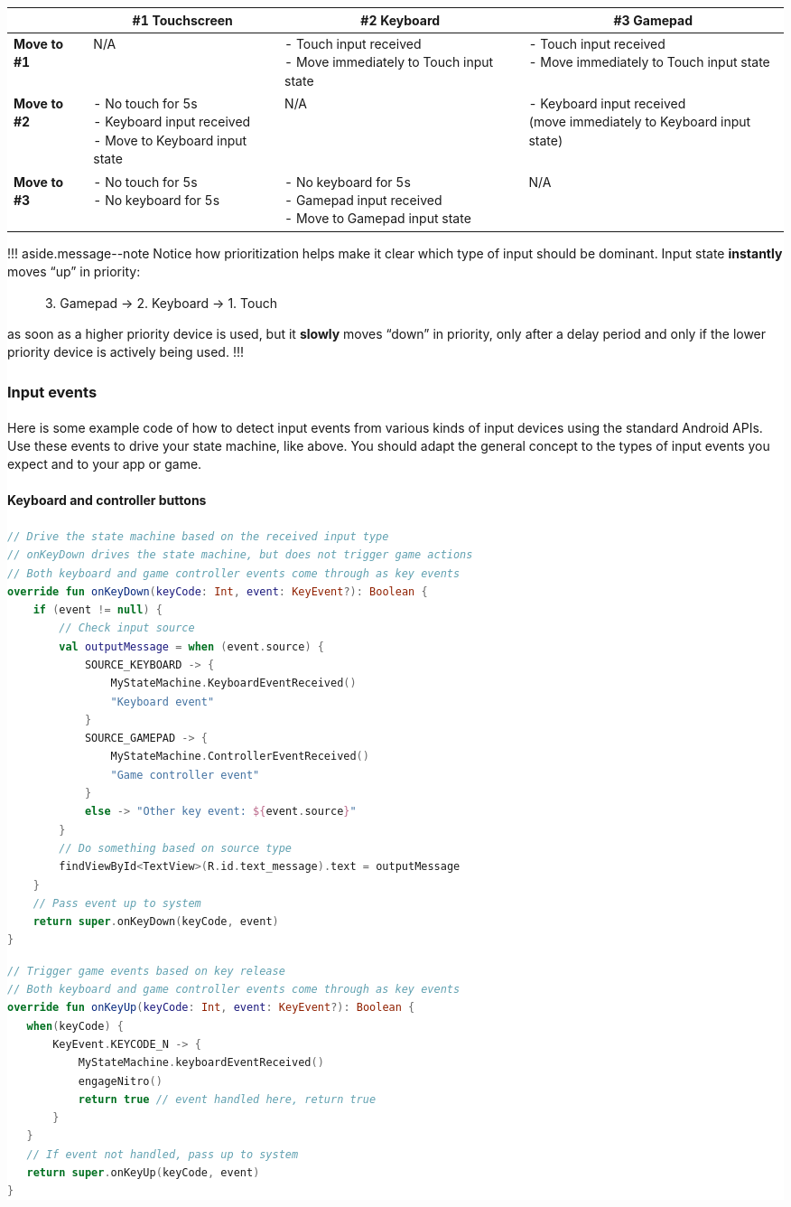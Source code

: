 |                | #1 Touchscreen                                                                   | #2 Keyboard                                                                       | #3 Gamepad                                                              |
| -------------- | -------------------------------------------------------------------------------- | --------------------------------------------------------------------------------- | ----------------------------------------------------------------------- |
| **Move to #1** | N/A                                                                              | - Touch input received<br>- Move immediately to Touch input state                 | - Touch input received<br>- Move immediately to Touch input state       |
| **Move to #2** | - No touch for 5s<br>- Keyboard input received<br>- Move to Keyboard input state | N/A                                                                               | - Keyboard input received<br>(move immediately to Keyboard input state) |
| **Move to #3** | - No touch for 5s<br>- No keyboard for 5s                                        | - No keyboard for 5s<br>- Gamepad input received<br>- Move to Gamepad input state | N/A                                                                     |

!!! aside.message--note
Notice how prioritization helps make it clear which type of input should be dominant. Input state **instantly** moves “up” in priority:

<p style="padding-left: 3em">3. Gamepad -> 2. Keyboard -> 1. Touch</p>

as soon as a higher priority device is used, but it **slowly** moves “down” in priority, only after a delay period and only if the lower priority device is actively being used.
!!!

### Input events

Here is some example code of how to detect input events from various kinds of input devices using the standard Android APIs. Use these events to drive your state machine, like above. You should adapt the general concept to the types of input events you expect and to your app or game.

#### Keyboard and controller buttons

```kotlin {title="Kotlin" .code-figure}
// Drive the state machine based on the received input type
// onKeyDown drives the state machine, but does not trigger game actions
// Both keyboard and game controller events come through as key events
override fun onKeyDown(keyCode: Int, event: KeyEvent?): Boolean {
    if (event != null) {
        // Check input source
        val outputMessage = when (event.source) {
            SOURCE_KEYBOARD -> {
                MyStateMachine.KeyboardEventReceived()
                "Keyboard event"
            }
            SOURCE_GAMEPAD -> {
                MyStateMachine.ControllerEventReceived()
                "Game controller event"
            }
            else -> "Other key event: ${event.source}"
        }
        // Do something based on source type
        findViewById<TextView>(R.id.text_message).text = outputMessage
    }
    // Pass event up to system
    return super.onKeyDown(keyCode, event)
}
```

```kotlin {title="Kotlin" .code-figure}
// Trigger game events based on key release
// Both keyboard and game controller events come through as key events
override fun onKeyUp(keyCode: Int, event: KeyEvent?): Boolean {
   when(keyCode) {
       KeyEvent.KEYCODE_N -> {
           MyStateMachine.keyboardEventReceived()
           engageNitro()
           return true // event handled here, return true
       }
   }
   // If event not handled, pass up to system
   return super.onKeyUp(keyCode, event)
}
```